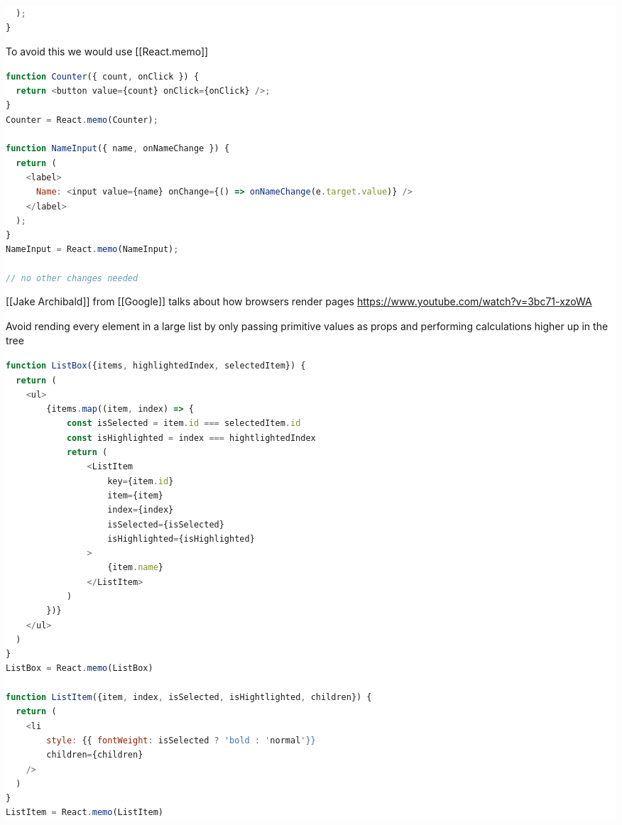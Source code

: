```javascript
  );
}
```

To avoid this we would use [[React.memo]]

```javascript
function Counter({ count, onClick }) {
  return <button value={count} onClick={onClick} />;
}
Counter = React.memo(Counter);

function NameInput({ name, onNameChange }) {
  return (
    <label>
      Name: <input value={name} onChange={() => onNameChange(e.target.value)} />
    </label>
  );
}
NameInput = React.memo(NameInput);

// no other changes needed
```

[[Jake Archibald]] from [[Google]] talks about how browsers render pages https://www.youtube.com/watch?v=3bc71-xzoWA

Avoid rending every element in a large list by only passing primitive values as props and performing calculations higher up in the tree

```javascript
function ListBox({items, highlightedIndex, selectedItem}) {
  return (
  	<ul>
    	{items.map((item, index) => {
    		const isSelected = item.id === selectedItem.id
            const isHighlighted = index === hightlightedIndex
            return (
            	<ListItem
              		key={item.id}
  					item={item}
  					index={index}
  					isSelected={isSelected}
  					isHighlighted={isHighlighted}
  				>
                    {item.name}
  				</ListItem>
            )
  		})}
    </ul>
  )
}
ListBox = React.memo(ListBox)

function ListItem({item, index, isSelected, isHightlighted, children}) {
  return (
  	<li
    	style: {{ fontWeight: isSelected ? 'bold : 'normal'}}
    	children={children}
    />
  )
}
ListItem = React.memo(ListItem)
```
